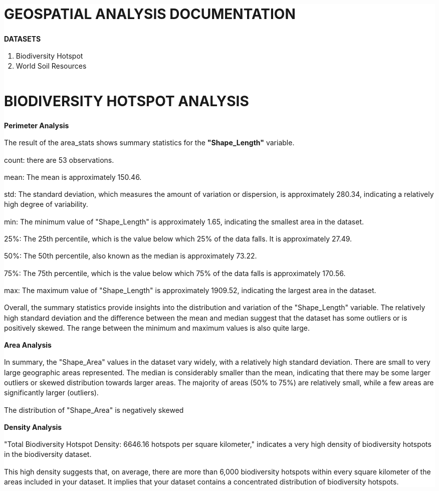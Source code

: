 # GEOSPATIAL ANALYSIS DOCUMENTATION

**DATASETS**
1. Biodiversity Hotspot
2. World Soil Resources

# BIODIVERSITY HOTSPOT ANALYSIS

**Perimeter Analysis**

The result of the area_stats shows summary statistics for the **"Shape_Length"** variable.

count: there are 53 observations.

mean: The mean is approximately 150.46.

std: The standard deviation, which measures the amount of variation or dispersion, is approximately 280.34, indicating a relatively high degree of variability.

min: The minimum value of "Shape_Length" is approximately 1.65, indicating the smallest area in the dataset.

25%: The 25th percentile, which is the value below which 25% of the data falls. It is approximately 27.49.

50%: The 50th percentile, also known as the median is approximately 73.22.

75%: The 75th percentile, which is the value below which 75% of the data falls is approximately 170.56.

max: The maximum value of "Shape_Length" is approximately 1909.52, indicating the largest area in the dataset.

Overall, the summary statistics provide insights into the distribution and variation of the "Shape_Length" variable. The relatively high standard deviation and the difference between the mean and median suggest that the dataset has some outliers or is positively skewed. The range between the minimum and maximum values is also quite large.

**Area Analysis**

In summary, the "Shape_Area" values in the dataset vary widely, with a relatively high standard deviation. There are small to very large geographic areas represented. The median is considerably smaller than the mean, indicating that there may be some larger outliers or skewed distribution towards larger areas. The majority of areas (50% to 75%) are relatively small, while a few areas are significantly larger (outliers).

The distribution of "Shape_Area" is negatively skewed 

**Density Analysis**

"Total Biodiversity Hotspot Density: 6646.16 hotspots per square kilometer," indicates a very high density of biodiversity hotspots in the biodiversity dataset.

This high density suggests that, on average, there are more than 6,000 biodiversity hotspots within every square kilometer of the areas included in your dataset. It implies that your dataset contains a concentrated distribution of biodiversity hotspots.
